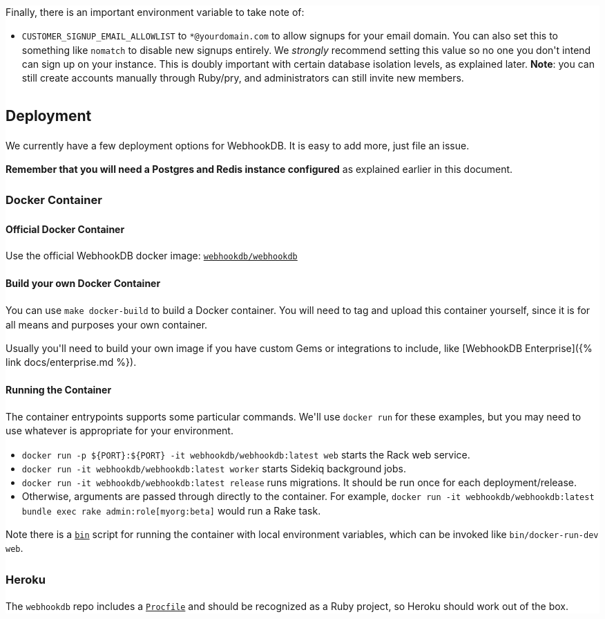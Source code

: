 Finally, there is an important environment variable to take note of:

- `CUSTOMER_SIGNUP_EMAIL_ALLOWLIST` to `*@yourdomain.com` to allow signups for your email domain.
  You can also set this to something like `nomatch` to disable new signups entirely.
  We *strongly* recommend setting this value so no one you don't intend
  can sign up on your instance. This is doubly important with certain database isolation levels,
  as explained later.
  **Note**: you can still create accounts manually through Ruby/pry,
  and administrators can still invite new members.

## Deployment

We currently have a few deployment options for WebhookDB.
It is easy to add more, just file an issue.

**Remember that you will need a Postgres and Redis instance configured**
as explained earlier in this document.

### Docker Container

#### Official Docker Container

Use the official WebhookDB docker image: [`webhookdb/webhookdb`](https://hub.docker.com/r/webhookdb/webhookdb)

#### Build your own Docker Container

You can use `make docker-build` to build a Docker container.
You will need to tag and upload this container yourself,
since it is for all means and purposes your own container.

Usually you'll need to build your own image if you have custom Gems or integrations to include,
like [WebhookDB Enterprise]({% link docs/enterprise.md %}). 

#### Running the Container

The container entrypoints supports some particular commands.
We'll use `docker run` for these examples,
but you may need to use whatever is appropriate for your environment.

- `docker run -p ${PORT}:${PORT} -it webhookdb/webhookdb:latest web` starts the Rack web service.
- `docker run -it webhookdb/webhookdb:latest worker` starts Sidekiq background jobs.
- `docker run -it webhookdb/webhookdb:latest release` runs migrations.
  It should be run once for each deployment/release.
- Otherwise, arguments are passed through directly to the container.
  For example, `docker run -it webhookdb/webhookdb:latest bundle exec rake admin:role[myorg:beta]`
  would run a Rake task.

Note there is a [`bin`](https://github.com/webhookdb/webhookdb/blob/main/bin/docker-run-dev) script for running the container with local environment variables,
which can be invoked like `bin/docker-run-dev web`.

### Heroku

The `webhookdb` repo includes a [`Procfile`](https://github.com/lithictech/webhookdb-api/blob/main/Procfile) and should be recognized as a Ruby project,
so Heroku should work out of the box.
